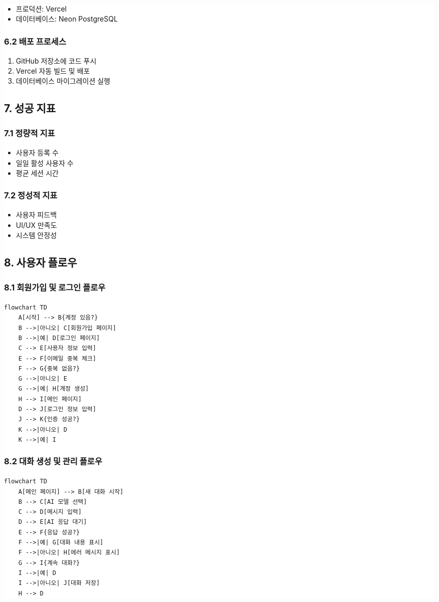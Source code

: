- 프로덕션: Vercel
- 데이터베이스: Neon PostgreSQL

### 6.2 배포 프로세스

1. GitHub 저장소에 코드 푸시
2. Vercel 자동 빌드 및 배포
3. 데이터베이스 마이그레이션 실행

## 7. 성공 지표

### 7.1 정량적 지표

- 사용자 등록 수
- 일일 활성 사용자 수
- 평균 세션 시간

### 7.2 정성적 지표

- 사용자 피드백
- UI/UX 만족도
- 시스템 안정성

## 8. 사용자 플로우

### 8.1 회원가입 및 로그인 플로우

```mermaid
flowchart TD
    A[시작] --> B{계정 있음?}
    B -->|아니오| C[회원가입 페이지]
    B -->|예| D[로그인 페이지]
    C --> E[사용자 정보 입력]
    E --> F[이메일 중복 체크]
    F --> G{중복 없음?}
    G -->|아니오| E
    G -->|예| H[계정 생성]
    H --> I[메인 페이지]
    D --> J[로그인 정보 입력]
    J --> K{인증 성공?}
    K -->|아니오| D
    K -->|예| I
```

### 8.2 대화 생성 및 관리 플로우

```mermaid
flowchart TD
    A[메인 페이지] --> B[새 대화 시작]
    B --> C[AI 모델 선택]
    C --> D[메시지 입력]
    D --> E[AI 응답 대기]
    E --> F{응답 성공?}
    F -->|예| G[대화 내용 표시]
    F -->|아니오| H[에러 메시지 표시]
    G --> I{계속 대화?}
    I -->|예| D
    I -->|아니오| J[대화 저장]
    H --> D
```
